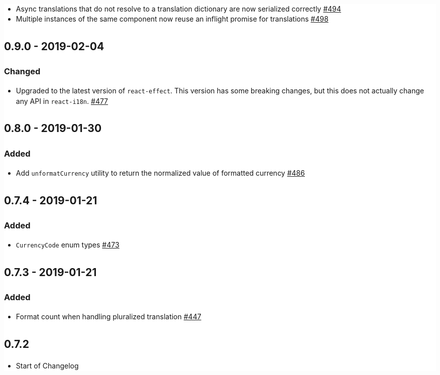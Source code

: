 - Async translations that do not resolve to a translation dictionary are now serialized correctly [#494](https://github.com/shopify/quilt/pull/494)
- Multiple instances of the same component now reuse an inflight promise for translations [#498](https://github.com/Shopify/quilt/pull/498)

## 0.9.0 - 2019-02-04

### Changed

- Upgraded to the latest version of `react-effect`. This version has some breaking changes, but this does not actually change any API in `react-i18n`. [#477](https://github.com/Shopify/quilt/pull/477)

## 0.8.0 - 2019-01-30

### Added

- Add `unformatCurrency` utility to return the normalized value of formatted currency [#486](https://github.com/Shopify/quilt/pull/486)

## 0.7.4 - 2019-01-21

### Added

- `CurrencyCode` enum types [#473](https://github.com/Shopify/quilt/pull/473)

## 0.7.3 - 2019-01-21

### Added

- Format count when handling pluralized translation [#447](https://github.com/Shopify/quilt/pull/447)

## 0.7.2

- Start of Changelog

